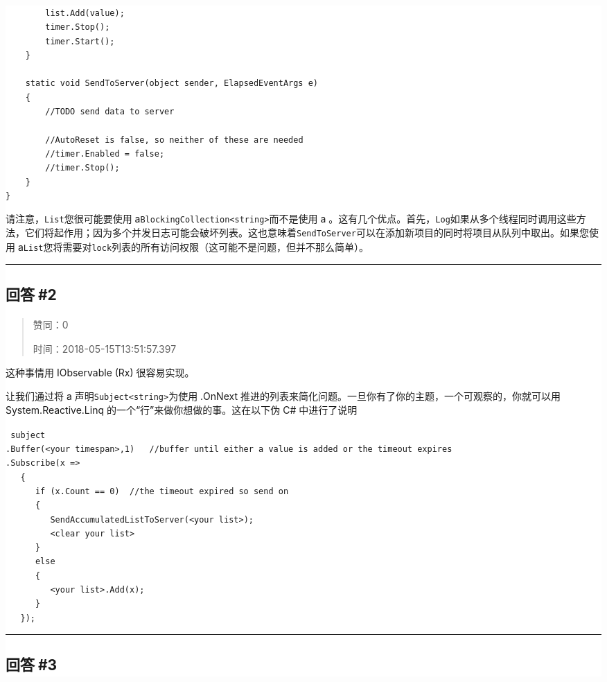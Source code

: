 ```
        list.Add(value);
        timer.Stop();
        timer.Start();
    }

    static void SendToServer(object sender, ElapsedEventArgs e)
    {
        //TODO send data to server

        //AutoReset is false, so neither of these are needed
        //timer.Enabled = false;
        //timer.Stop();
    }
} 
```

请注意，`List`您很可能要使用 a`BlockingCollection<string>`而不是使用 a 。这有几个优点。首先，`Log`如果从多个线程同时调用这些方法，它们将起作用；因为多个并发日志可能会破坏列表。这也意味着`SendToServer`可以在添加新项目的同时将项目从队列中取出。如果您使用 a`List`您将需要对`lock`列表的所有访问权限（这可能不是问题，但并不那么简单）。

* * *

## 回答 #2

> 赞同：0
> 
> 时间：2018-05-15T13:51:57.397

这种事情用 IObservable (Rx) 很容易实现。

让我们通过将 a 声明`Subject<string>`为使用 .OnNext 推进的列表来简化问题。一旦你有了你的主题，一个可观察的，你就可以用 System.Reactive.Linq 的一个“行”来做你想做的事。这在以下伪 C# 中进行了说明

```
 subject
.Buffer(<your timespan>,1)   //buffer until either a value is added or the timeout expires
.Subscribe(x => 
   { 
      if (x.Count == 0)  //the timeout expired so send on
      {
         SendAccumulatedListToServer(<your list>);   
         <clear your list>
      }   
      else
      {
         <your list>.Add(x);
      }
   }); 
```

* * *

## 回答 #3
